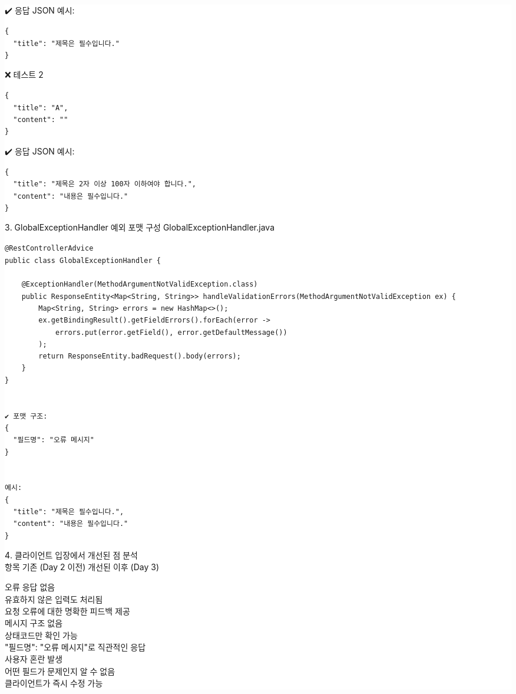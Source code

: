 
✔️ 응답 JSON 예시:

    {
      "title": "제목은 필수입니다."
    }


❌ 테스트 2

    {
      "title": "A",
      "content": ""
    }


✔️ 응답 JSON 예시:

    {
      "title": "제목은 2자 이상 100자 이하여야 합니다.",
      "content": "내용은 필수입니다."
    }
   
   
3️. GlobalExceptionHandler 예외 포맷 구성
GlobalExceptionHandler.java

    @RestControllerAdvice
    public class GlobalExceptionHandler {

        @ExceptionHandler(MethodArgumentNotValidException.class)
        public ResponseEntity<Map<String, String>> handleValidationErrors(MethodArgumentNotValidException ex) {
            Map<String, String> errors = new HashMap<>();
            ex.getBindingResult().getFieldErrors().forEach(error ->
                errors.put(error.getField(), error.getDefaultMessage())
            );
            return ResponseEntity.badRequest().body(errors);
        }
    }


    ✔️ 포맷 구조:
    {
      "필드명": "오류 메시지"
    }
   
   
    예시:
    {
      "title": "제목은 필수입니다.",
      "content": "내용은 필수입니다."
    }   

4️. 클라이언트 입장에서 개선된 점 분석   
항목 기존 (Day 2 이전) 개선된 이후 (Day 3)   
   
오류 응답 없음   
유효하지 않은 입력도 처리됨   
요청 오류에 대한 명확한 피드백 제공   
메시지 구조 없음   
상태코드만 확인 가능   
"필드명": "오류 메시지"로 직관적인 응답   
사용자 혼란 발생   
어떤 필드가 문제인지 알 수 없음   
클라이언트가 즉시 수정 가능   
